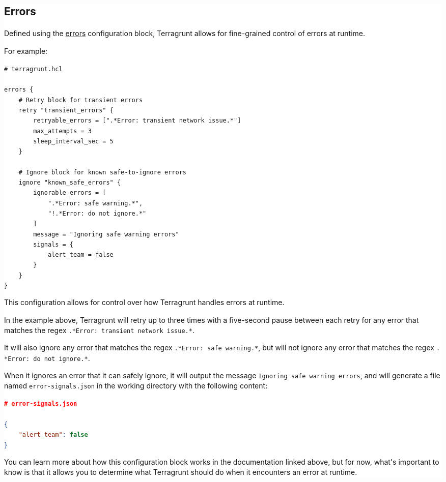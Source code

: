 ## Errors

Defined using the [errors](/docs/reference/hcl/blocks#errors) configuration block, Terragrunt allows for fine-grained control of errors at runtime.

For example:

```hcl
# terragrunt.hcl

errors {
    # Retry block for transient errors
    retry "transient_errors" {
        retryable_errors = [".*Error: transient network issue.*"]
        max_attempts = 3
        sleep_interval_sec = 5
    }

    # Ignore block for known safe-to-ignore errors
    ignore "known_safe_errors" {
        ignorable_errors = [
            ".*Error: safe warning.*",
            "!.*Error: do not ignore.*"
        ]
        message = "Ignoring safe warning errors"
        signals = {
            alert_team = false
        }
    }
}
```

This configuration allows for control over how Terragrunt handles errors at runtime.

In the example above, Terragrunt will retry up to three times with a five-second pause between each retry for any error that matches the regex `.*Error: transient network issue.*`.

It will also ignore any error that matches the regex `.*Error: safe warning.*`, but will not ignore any error that matches the regex `.*Error: do not ignore.*`.

When it ignores an error that it can safely ignore, it will output the message `Ignoring safe warning errors`, and will generate a file named `error-signals.json` in the working directory with the following content:

```json
# error-signals.json

{
    "alert_team": false
}
```

You can learn more about how this configuration block works in the documentation linked above, but for now, what's important to know is that it allows you to determine what Terragrunt should do when it encounters an error at runtime.
